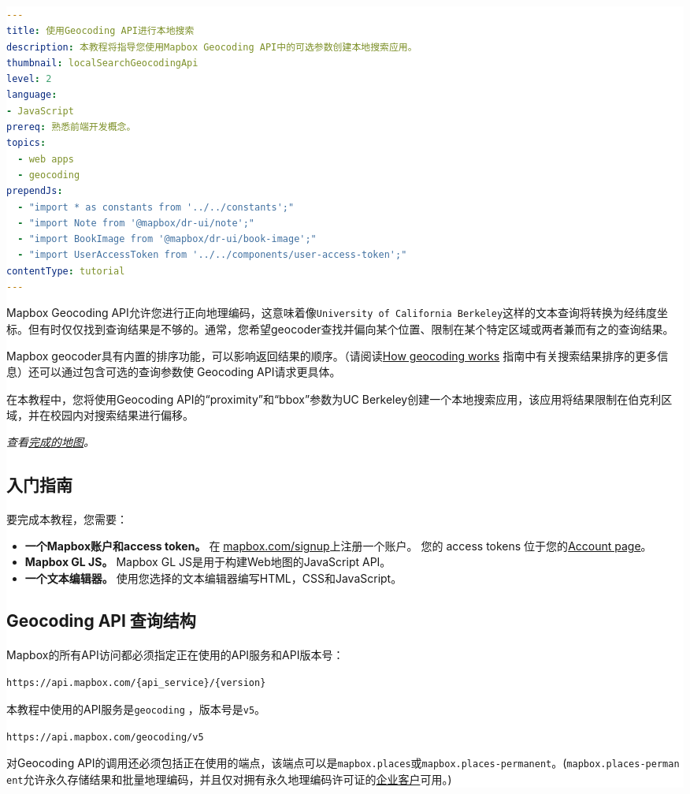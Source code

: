 ```yaml
---
title: 使用Geocoding API进行本地搜索
description: 本教程将指导您使用Mapbox Geocoding API中的可选参数创建本地搜索应用。
thumbnail: localSearchGeocodingApi
level: 2
language:
- JavaScript
prereq: 熟悉前端开发概念。
topics:
  - web apps
  - geocoding
prependJs:
  - "import * as constants from '../../constants';"
  - "import Note from '@mapbox/dr-ui/note';"
  - "import BookImage from '@mapbox/dr-ui/book-image';"
  - "import UserAccessToken from '../../components/user-access-token';"
contentType: tutorial
---
```


Mapbox Geocoding API允许您进行正向地理编码，这意味着像`University of California Berkeley`这样的文本查询将转换为经纬度坐标。但有时仅仅找到查询结果是不够的。通常，您希望geocoder查找并偏向某个位置、限制在某个特定区域或两者兼而有之的查询结果。

Mapbox geocoder具有内置的排序功能，可以影响返回结果的顺序。（请阅读[How geocoding works](/help/how-mapbox-works/geocoding/#search-result-prioritization) 指南中有关搜索结果排序的更多信息）还可以通过包含可选的查询参数使 Geocoding API请求更具体。

在本教程中，您将使用Geocoding API的“proximity”和“bbox”参数为UC Berkeley创建一个本地搜索应用，该应用将结果限制在伯克利区域，并在校园内对搜索结果进行偏移。

<iframe width='100%' height='360px' frameBorder='0' src='/help/demos/local-search-geocoding-api/index.html'>&nbsp;</iframe>
<em class='small quiet'>查看<a href='/help/demos/local-search-geocoding-api/index.html'>完成的地图</a>。</em>

## 入门指南
要完成本教程，您需要：
- **一个Mapbox账户和access token。** 在 [mapbox.com/signup](https://www.mapbox.com/signup/)上注册一个账户。 您的 access tokens 位于您的[Account page](https://www.mapbox.com/account)。
- **Mapbox GL JS。** Mapbox GL JS是用于构建Web地图的JavaScript API。
- **一个文本编辑器。** 使用您选择的文本编辑器编写HTML，CSS和JavaScript。

## Geocoding API 查询结构
Mapbox的所有API访问都必须指定正在使用的API服务和API版本号：
```
https://api.mapbox.com/{api_service}/{version}
```

本教程中使用的API服务是`geocoding` ，版本号是`v5`。
```
https://api.mapbox.com/geocoding/v5
```

对Geocoding API的调用还必须包括正在使用的端点，该端点可以是`mapbox.places`或`mapbox.places-permanent`。(`mapbox.places-permanent`允许永久存储结果和批量地理编码，并且仅对拥有永久地理编码许可证的[企业客户](https://www.mapbox.com/enterprise)可用。)
